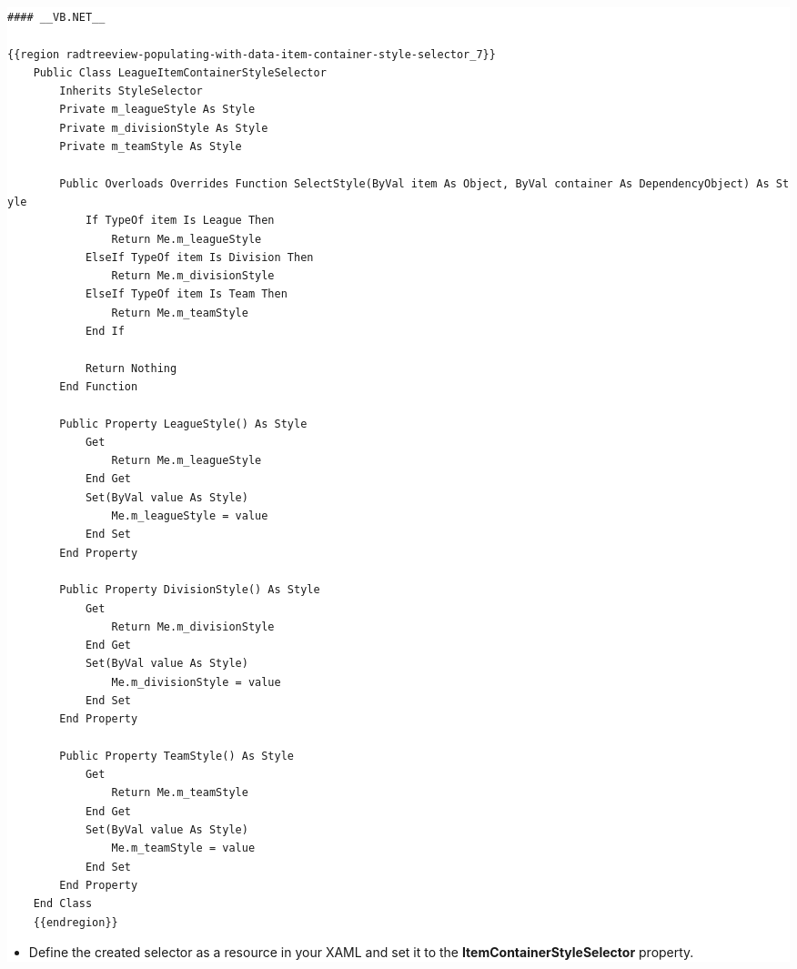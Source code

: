 		
	#### __VB.NET__

	{{region radtreeview-populating-with-data-item-container-style-selector_7}}
		Public Class LeagueItemContainerStyleSelector
			Inherits StyleSelector
			Private m_leagueStyle As Style
			Private m_divisionStyle As Style
			Private m_teamStyle As Style
		
			Public Overloads Overrides Function SelectStyle(ByVal item As Object, ByVal container As DependencyObject) As Style
				If TypeOf item Is League Then
					Return Me.m_leagueStyle
				ElseIf TypeOf item Is Division Then
					Return Me.m_divisionStyle
				ElseIf TypeOf item Is Team Then
					Return Me.m_teamStyle
				End If
		
				Return Nothing
			End Function
		
			Public Property LeagueStyle() As Style
				Get
					Return Me.m_leagueStyle
				End Get
				Set(ByVal value As Style)
					Me.m_leagueStyle = value
				End Set
			End Property
		
			Public Property DivisionStyle() As Style
				Get
					Return Me.m_divisionStyle
				End Get
				Set(ByVal value As Style)
					Me.m_divisionStyle = value
				End Set
			End Property
		
			Public Property TeamStyle() As Style
				Get
					Return Me.m_teamStyle
				End Get
				Set(ByVal value As Style)
					Me.m_teamStyle = value
				End Set
			End Property
		End Class
		{{endregion}}

* Define the created selector as a resource in your XAML and set it to the __ItemContainerStyleSelector__ property. 
